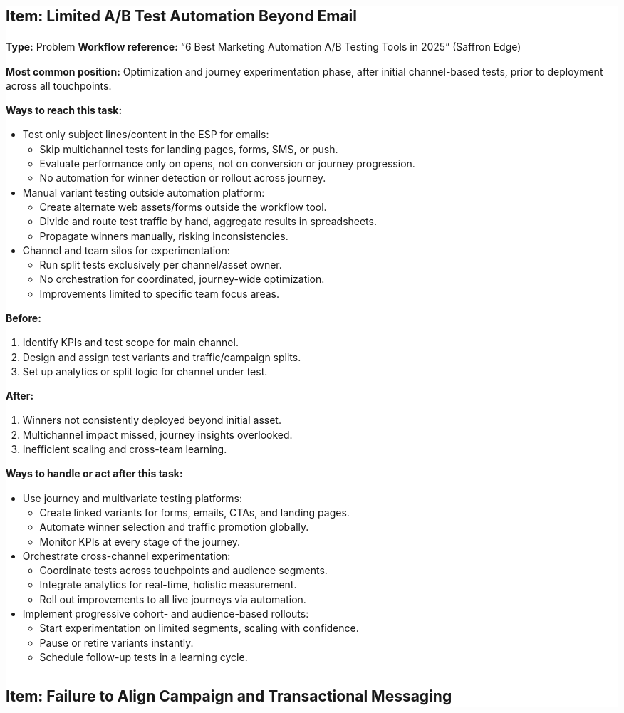
## Item: Limited A/B Test Automation Beyond Email

**Type:** Problem
**Workflow reference:** “6 Best Marketing Automation A/B Testing Tools in 2025” (Saffron Edge)

**Most common position:**
Optimization and journey experimentation phase, after initial channel-based tests, prior to deployment across all touchpoints.

**Ways to reach this task:**

- Test only subject lines/content in the ESP for emails:
    - Skip multichannel tests for landing pages, forms, SMS, or push.
    - Evaluate performance only on opens, not on conversion or journey progression.
    - No automation for winner detection or rollout across journey.
- Manual variant testing outside automation platform:
    - Create alternate web assets/forms outside the workflow tool.
    - Divide and route test traffic by hand, aggregate results in spreadsheets.
    - Propagate winners manually, risking inconsistencies.
- Channel and team silos for experimentation:
    - Run split tests exclusively per channel/asset owner.
    - No orchestration for coordinated, journey-wide optimization.
    - Improvements limited to specific team focus areas.

**Before:**

1. Identify KPIs and test scope for main channel.
2. Design and assign test variants and traffic/campaign splits.
3. Set up analytics or split logic for channel under test.

**After:**

1. Winners not consistently deployed beyond initial asset.
2. Multichannel impact missed, journey insights overlooked.
3. Inefficient scaling and cross-team learning.

**Ways to handle or act after this task:**

- Use journey and multivariate testing platforms:
    - Create linked variants for forms, emails, CTAs, and landing pages.
    - Automate winner selection and traffic promotion globally.
    - Monitor KPIs at every stage of the journey.
- Orchestrate cross-channel experimentation:
    - Coordinate tests across touchpoints and audience segments.
    - Integrate analytics for real-time, holistic measurement.
    - Roll out improvements to all live journeys via automation.
- Implement progressive cohort- and audience-based rollouts:
    - Start experimentation on limited segments, scaling with confidence.
    - Pause or retire variants instantly.
    - Schedule follow-up tests in a learning cycle.


## Item: Failure to Align Campaign and Transactional Messaging
